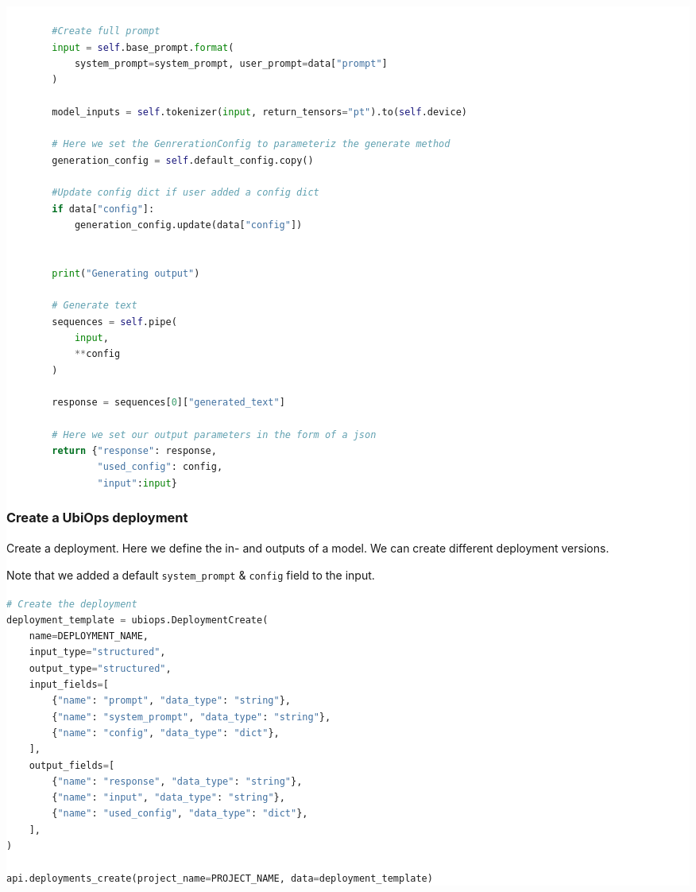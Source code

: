 ```python

        #Create full prompt
        input = self.base_prompt.format(
            system_prompt=system_prompt, user_prompt=data["prompt"]
        )

        model_inputs = self.tokenizer(input, return_tensors="pt").to(self.device)

        # Here we set the GenrerationConfig to parameteriz the generate method
        generation_config = self.default_config.copy()
        
        #Update config dict if user added a config dict
        if data["config"]:
            generation_config.update(data["config"])
        

        print("Generating output")

        # Generate text
        sequences = self.pipe(
            input,
            **config
        )
                                            
        response = sequences[0]["generated_text"]

        # Here we set our output parameters in the form of a json
        return {"response": response,
                "used_config": config,
                "input":input}

```

### Create a UbiOps deployment

Create a deployment. Here we define the in- and outputs of a model. We can create different deployment versions.

Note that we added a default `system_prompt` & `config` field to the input.

```python
# Create the deployment
deployment_template = ubiops.DeploymentCreate(
    name=DEPLOYMENT_NAME,
    input_type="structured",
    output_type="structured",
    input_fields=[
        {"name": "prompt", "data_type": "string"},
        {"name": "system_prompt", "data_type": "string"},
        {"name": "config", "data_type": "dict"},
    ],
    output_fields=[
        {"name": "response", "data_type": "string"},
        {"name": "input", "data_type": "string"},
        {"name": "used_config", "data_type": "dict"},
    ],
)

api.deployments_create(project_name=PROJECT_NAME, data=deployment_template)
```
